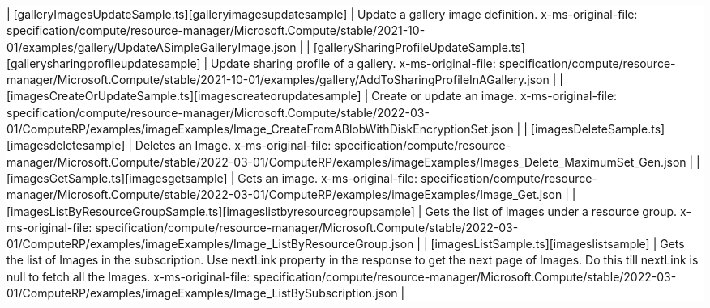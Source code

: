 | [galleryImagesUpdateSample.ts][galleryimagesupdatesample]                                                                                                             | Update a gallery image definition. x-ms-original-file: specification/compute/resource-manager/Microsoft.Compute/stable/2021-10-01/examples/gallery/UpdateASimpleGalleryImage.json                                                                                                                                                                                                                                                                                                                                                                                                                                                                        |
| [gallerySharingProfileUpdateSample.ts][gallerysharingprofileupdatesample]                                                                                             | Update sharing profile of a gallery. x-ms-original-file: specification/compute/resource-manager/Microsoft.Compute/stable/2021-10-01/examples/gallery/AddToSharingProfileInAGallery.json                                                                                                                                                                                                                                                                                                                                                                                                                                                                  |
| [imagesCreateOrUpdateSample.ts][imagescreateorupdatesample]                                                                                                           | Create or update an image. x-ms-original-file: specification/compute/resource-manager/Microsoft.Compute/stable/2022-03-01/ComputeRP/examples/imageExamples/Image_CreateFromABlobWithDiskEncryptionSet.json                                                                                                                                                                                                                                                                                                                                                                                                                                               |
| [imagesDeleteSample.ts][imagesdeletesample]                                                                                                                           | Deletes an Image. x-ms-original-file: specification/compute/resource-manager/Microsoft.Compute/stable/2022-03-01/ComputeRP/examples/imageExamples/Images_Delete_MaximumSet_Gen.json                                                                                                                                                                                                                                                                                                                                                                                                                                                                      |
| [imagesGetSample.ts][imagesgetsample]                                                                                                                                 | Gets an image. x-ms-original-file: specification/compute/resource-manager/Microsoft.Compute/stable/2022-03-01/ComputeRP/examples/imageExamples/Image_Get.json                                                                                                                                                                                                                                                                                                                                                                                                                                                                                            |
| [imagesListByResourceGroupSample.ts][imageslistbyresourcegroupsample]                                                                                                 | Gets the list of images under a resource group. x-ms-original-file: specification/compute/resource-manager/Microsoft.Compute/stable/2022-03-01/ComputeRP/examples/imageExamples/Image_ListByResourceGroup.json                                                                                                                                                                                                                                                                                                                                                                                                                                           |
| [imagesListSample.ts][imageslistsample]                                                                                                                               | Gets the list of Images in the subscription. Use nextLink property in the response to get the next page of Images. Do this till nextLink is null to fetch all the Images. x-ms-original-file: specification/compute/resource-manager/Microsoft.Compute/stable/2022-03-01/ComputeRP/examples/imageExamples/Image_ListBySubscription.json                                                                                                                                                                                                                                                                                                                  |
